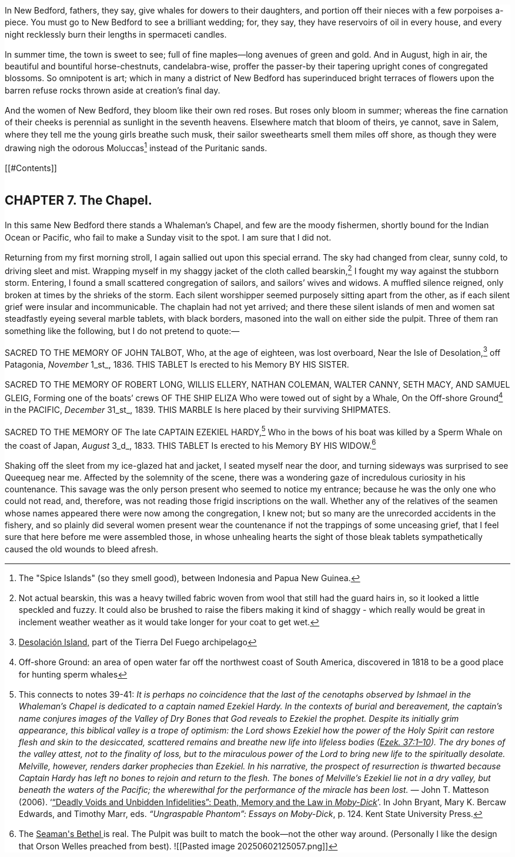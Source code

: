 In New Bedford, fathers, they say, give whales for dowers to their daughters, and portion off their nieces with a few porpoises a-piece. You must go to New Bedford to see a brilliant wedding; for, they say, they have reservoirs of oil in every house, and every night recklessly burn their lengths in spermaceti candles.

In summer time, the town is sweet to see; full of fine maples—long avenues of green and gold. And in August, high in air, the beautiful and bountiful horse-chestnuts, candelabra-wise, proffer the passer-by their tapering upright cones of congregated blossoms. So omnipotent is art; which in many a district of New Bedford has superinduced bright terraces of flowers upon the barren refuse rocks thrown aside at creation’s final day.

And the women of New Bedford, they bloom like their own red roses. But roses only bloom in summer; whereas the fine carnation of their cheeks is perennial as sunlight in the seventh heavens. Elsewhere match that bloom of theirs, ye cannot, save in Salem, where they tell me the young girls breathe such musk, their sailor sweethearts smell them miles off shore, as though they were drawing nigh the odorous Moluccas[^33] instead of the Puritanic sands.
  
  [[#Contents]]
   

## CHAPTER 7. The Chapel.

In this same New Bedford there stands a Whaleman’s Chapel, and few are the moody fishermen, shortly bound for the Indian Ocean or Pacific, who fail to make a Sunday visit to the spot. I am sure that I did not.

Returning from my first morning stroll, I again sallied out upon this special errand. The sky had changed from clear, sunny cold, to driving sleet and mist. Wrapping myself in my shaggy jacket of the cloth called bearskin,[^34] I fought my way against the stubborn storm. Entering, I found a small scattered congregation of sailors, and sailors’ wives and widows. A muffled silence reigned, only broken at times by the shrieks of the storm. Each silent worshipper seemed purposely sitting apart from the other, as if each silent grief were insular and incommunicable. The chaplain had not yet arrived; and there these silent islands of men and women sat steadfastly eyeing several marble tablets, with black borders, masoned into the wall on either side the pulpit. Three of them ran something like the following, but I do not pretend to quote:—

SACRED TO THE MEMORY OF JOHN TALBOT, Who, at the age of eighteen, was lost overboard, Near the Isle of Desolation,[^35] off Patagonia, _November_ 1_st_, 1836. THIS TABLET Is erected to his Memory BY HIS SISTER.

SACRED TO THE MEMORY OF ROBERT LONG, WILLIS ELLERY, NATHAN COLEMAN, WALTER CANNY, SETH MACY, AND SAMUEL GLEIG, Forming one of the boats’ crews OF THE SHIP ELIZA Who were towed out of sight by a Whale, On the Off-shore Ground[^36] in the PACIFIC, _December_ 31_st_, 1839. THIS MARBLE Is here placed by their surviving SHIPMATES.

SACRED TO THE MEMORY OF The late CAPTAIN EZEKIEL HARDY,[^37] Who in the bows of his boat was killed by a Sperm Whale on the coast of Japan, _August_ 3_d_, 1833. THIS TABLET Is erected to his Memory BY HIS WIDOW.[^38]    

Shaking off the sleet from my ice-glazed hat and jacket, I seated myself near the door, and turning sideways was surprised to see Queequeg near me. Affected by the solemnity of the scene, there was a wondering gaze of incredulous curiosity in his countenance. This savage was the only person present who seemed to notice my entrance; because he was the only one who could not read, and, therefore, was not reading those frigid inscriptions on the wall. Whether any of the relatives of the seamen whose names appeared there were now among the congregation, I knew not; but so many are the unrecorded accidents in the fishery, and so plainly did several women present wear the countenance if not the trappings of some unceasing grief, that I feel sure that here before me were assembled those, in whose unhealing hearts the sight of those bleak tablets sympathetically caused the old wounds to bleed afresh.


[^1]: a bedspread; From Old French contrepointe based on Medieval Latin Culcita Puncta  ( "stitched cushioning")  the change in the ending was due to an association with Pane an archaic word for Cloth. (From the OED) I don't know if it changed meaning in the 19th century or if it was just Iowa, but my great-grandma's counterpane was quite thin. More like a dust-cover over the blanket or heavy quilt.
[^2]: If Queequeg has Maori-style tatoos, this would be one heck of a labyrinth!
[^3]: I don't know if you'd call this a motif or a colloquialism, but you'll see it over and over in Ishmael's narrative to us. Let me know if you know what it's called!
[^4]: ahem.
[^5]: I can't remember having seen this distinction in any book from this period. Heck, I don't think I've seen it often in modern fiction!
[^6]: I've never heard this term used for a whipping, but this whole paragraph feels like Twain to me.
[^7]: a pretty accurate description of night terrors.
[^8]: We will keep seeing terms like Pagan and Savage used when referring to the harpooners in general. Again, this is Melville writing for his audience, not because he's casting aspersions.
[^9]: There's a sizable amount of scholarship using the end of the previous chapter and this chapter to point out that Ishmael and Queequeg are in a more intimate relationship than a casual reading might imply. Melville's history with Hawthorne appears to support this as more than plausible.
[^10]: big and heavy bugger, those horse-collars: ![[Pasted image 20250602112349.png]]
[^11]: also big: ![[Pasted image 20250602112542.png]]
[^12]: whispers of Huck Finn?
[^13]: [Melville's thoughts about the "civilizing missionaries" were decidedly negative](https://researchers.mq.edu.au/en/publications/islanders-and-missionaries): ![[Pasted image 20250602112908.png]]
[^14]: In Whaling, used as a verb, this generally means to smash or break something (usually wooden). But the noun form of the word indicates the wooden pieces that form barrels which are also called staves. Stove is the past tense.
[^15]: I tried to find examples of harpoons from 1850, because if it's easy to take the harpoon tip off of the wooden lance, that seems unsafe. In this picture I THINK you can see at least two places where there might have been small screws to keep the metal connected to the wood: ![[Pasted image 20250602113824.png]]
[^16]: Deep cut: in the 1850s there was a metalsmith/silverware maker in England who was "the best". Joseph Rodgers & Sons: ![[Pasted image 20250602114230.png]]
[^17]: Skylarking apparently originated AS a nautical term, specifically to describe sailors who were running around in the rigging. It doesn't necessarily connect to the behavior of larks, although their flight can look rather playful.
[^18]: My favorite passage thus far.
[^19]: Bosky: - "Bosky" is an adjective that means "covered with or consisting of bushes, shrubs, and small trees; wooded". It can also mean "shady".
[^20]: Satinwood trees make hard, yellow-brown or yellow-gold wood that's good for cabinet-making as it can be buffed up to a satin finish. 
[^21]: There is a LOT going on over there on the western slope of the Andes! ![[Pasted image 20250602120016.png]]
[^22]: John Ledyard (1751-1789) and Mungo Park (1771-1806) were both notable explorers. Ledyard an American, went out with Captain Cook on his final voyage (1776-1779), tried to cross Russia and Siberia and wound up getting deported by Catherine the Great, went on a exploration of the Niger River in Africa, but died in Cairo before he could begin.  Mungo Park, a Scotsman, was famous for his West African explorations (he actually made it—as the first European to go up the Niger river  and come back alive), mapping all the way. He died during his second expedition to navigate the Niger.
[^23]: Very pretty and in Vermont.
[^24]: The term "grapple" or "grappling" was commonly used in maritime contexts, referring to the use of a grappling iron or grapnel to secure ships together or to retrieve objects from the sea. More generally, it means seizing or holding something—a grappling hook holds on to the top edge of the building so Batman can climb up it. 
[^25]: Unsurprisingly, this is now called "Wellington Pier". instead of "Apollo Bunder". In this picture you can see what would have been a "Green" to the left: ![[Pasted image 20250602121337.png]]
[^26]: Broadway is in New York, Chestnut Street is in Philadelphia, Regent Street and Wapping are both in London, and Water Street is in Liverpool. 
[^27]: Swallow's tails are really quite something. As are the coats (which only sort of look like swallow's tails. Mostly it was the cut-away front and the deep slit in the back combined that got them this name): 
[^28]: Might be a sailing term, most likely a term for an unsophisticated country dude. (A **boomkin**, **bumkin**, or **bumpkin** is a short [spar](https://en.wikipedia.org/wiki/Spar_\(sailing\) "Spar (sailing)") that may project either fore or aft on a sailing vessel, depending on its function.)
[^29]: They're really good at keeping your hands warm, so not a smart thing to wear on the hottest summer days.
[^30]: Big ol' buttons—big as a bell—and straps are the ones that would go under the foot to keep your trousers from riding up.
[^31]: It's still pretty.
[^32]: A German magician who toured the US in the 1840s.
[^33]: The "Spice Islands" (so they smell good), between Indonesia and Papua New Guinea. 
[^34]: Not actual bearskin, this was a heavy twilled fabric woven from wool that still had the guard hairs in, so it looked a little speckled and fuzzy. It could also be brushed to raise the fibers making it kind of shaggy - which really would be great in inclement weather weather as it would take longer for your coat to get wet.
[^35]: [Desolación Island,](http://en.wikipedia.org/wiki/Desolaci%C3%B3n_Island) part of the Tierra Del Fuego archipelago 
[^36]: Off-shore Ground: an area of open water far off the northwest coast of South America, discovered in 1818 to be a good place for hunting sperm whales 
[^37]: This connects to notes 39-41: *It is perhaps no coincidence that the last of the cenotaphs observed by Ishmael in the Whaleman’s Chapel is dedicated to a captain named Ezekiel Hardy. In the contexts of burial and bereavement, the captain’s name conjures images of the Valley of Dry Bones that God reveals to Ezekiel the prophet. Despite its initially grim appearance, this biblical valley is a trope of optimism: the Lord shows Ezekiel how the power of the Holy Spirit can restore flesh and skin to the desiccated, scattered remains and breathe new life into lifeless bodies ([Ezek. 37:1–10](https://biblehub.com/ezekiel/37-1.htm)). The dry bones of the valley attest, not to the finality of loss, but to the miraculous power of the Lord to bring new life to the spiritually desolate. Melville, however, renders darker prophecies than Ezekiel. In his narrative, the prospect of resurrection is thwarted because Captain Hardy has left no bones to rejoin and return to the flesh. The bones of Melville’s Ezekiel lie not in a dry valley, but beneath the waters of the Pacific; the wherewithal for the performance of the miracle has been lost.*  —  John T. Matteson (2006). ‘[“Deadly Voids and Unbidden Infidelities”: Death, Memory and the Law in _Moby-Dick_](https://archive.org/details/ungraspablephant0000unse/page/124/mode/2up)’. In John Bryant, Mary K. Bercaw Edwards, and Timothy Marr, eds. _“Ungraspable Phantom”: Essays on Moby-Dick_, p. 124. Kent State University Press.    
[^38]: The [Seaman's Bethel ](https://downtownnb.org/seamens-bethel/)is real. The Pulpit was built to match the book—not the other way around. (Personally I like the design that Orson Welles preached from best). ![[Pasted image 20250602125057.png]] 
[^39]: The families who have lost someone at sea never had a body to bury, to "say goodbye" to.
[^40]: The missing bodies of the lost sailors; deadly hear meaning having to do with the dead.
[^41]: The lines are the epitaphs; Infidelity here literally meaning a loss of faith (as in, loss of faith in the resurrection).
[^42]: The Elephanta Caves are located in Western India on Elephanta Island (otherwise known as the Island of Gharapuri) near Mumbai.
[^43]: [Goodwin Sands:](http://en.wikipedia.org/wiki/Goodwin_Sands) a 10-mile-long sandbank in the English Channel, on which more than 2,000 ships are thought to have wrecked 
[^44]: add before; add to the beginning
[^45]: Name him.
[^46]: People with immortal souls.
[^47]: My next fave chunk.
[^48]: A stove boat: a boat bashed inward or to pieces (for whalers, this is usually caused by a justifiably angry whale). 
[^49]: Brevet: a form of military promotion, usually for valor, in which an officer's rank is raised without a corresponding raise in pay (brief/quick promotion).
[^50]: Not the lee-side of something, but Lees: dregs or residue, such as the sediment at the bottom of a wine barrel.
[^51]: Yep, this chapter is full of goodies!
[^52]: I will always think of this set and Orson Welles and wish they were both real: ![[Pasted image 20250602132312.png]]
[^53]: This means he was seriously tough. When you meet the Harpooneers on the Pequod, remember that Father Mapple was one of them.
[^54]: Not made of blue Ikea bags, no these were regular 'boater' style hats that had been painted with Linseed oil paint or with TAR. Genius! (derived from the words "tar" and "palling," where "palling" refers to a heavy cloth or canvas.)
[^55]: Pilot cloth: a thick blue cloth used for sailors' coats and jackets 
[^56]: Man-ropes: ropes alongside a ladder that serve as handrails 
[^57]: Main-top: the main-top mast, which is the second, upper section of a ship's main mast 
[^58]: Rounds: rungs 
[^59]: Fortress, because Old Quebec City in the province of Quebec, Canada, is a fortified, walled city
[^60]: Fortress on the Rhine: ![[Pasted image 20250602133346.png]]
[^61]: The word "cenotaph" comes from the Greek "kenotaphion," which literally means "empty tomb". 
[^62]: "flying scud" would most likely refer to a fast-sailing ship, particularly a clipper ship known for its speed. 
[^63]: Lee coast: a shore downwind of the ship 
[^64]: The Victory's plank where Nelson fell: British Vice-Admiral [Horatio Nelson](http://en.wikipedia.org/wiki/Horatio_Nelson) (1758-1805), a hero of the Napoleonic Wars, was killed on the deck of his ship, Victory, during the Battle of Trafalgar.
[^65]: Fiddle-headed beak: a [decorative wooden scroll](http://xroads.virginia.edu/~MA01/Index/ships/billet/billet1.html) placed at the very front of a ship, in place of a figurehead 
[^66]: Descried: caught sight of, noticed 